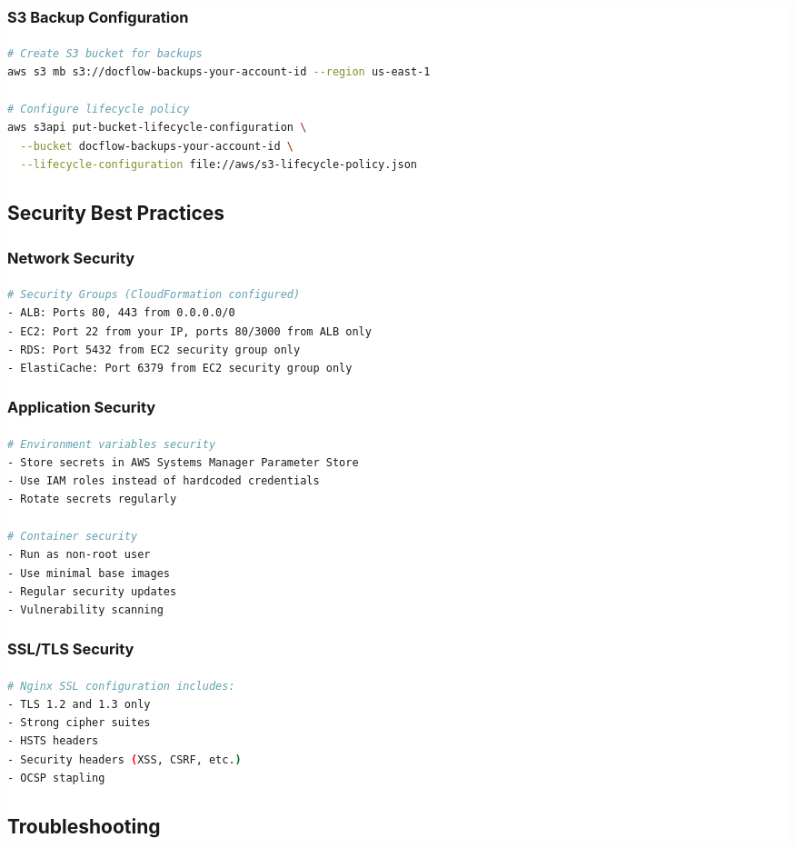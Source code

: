 ### S3 Backup Configuration

```bash
# Create S3 bucket for backups
aws s3 mb s3://docflow-backups-your-account-id --region us-east-1

# Configure lifecycle policy
aws s3api put-bucket-lifecycle-configuration \
  --bucket docflow-backups-your-account-id \
  --lifecycle-configuration file://aws/s3-lifecycle-policy.json
```

## Security Best Practices

### Network Security

```bash
# Security Groups (CloudFormation configured)
- ALB: Ports 80, 443 from 0.0.0.0/0
- EC2: Port 22 from your IP, ports 80/3000 from ALB only
- RDS: Port 5432 from EC2 security group only
- ElastiCache: Port 6379 from EC2 security group only
```

### Application Security

```bash
# Environment variables security
- Store secrets in AWS Systems Manager Parameter Store
- Use IAM roles instead of hardcoded credentials
- Rotate secrets regularly

# Container security
- Run as non-root user
- Use minimal base images
- Regular security updates
- Vulnerability scanning
```

### SSL/TLS Security

```bash
# Nginx SSL configuration includes:
- TLS 1.2 and 1.3 only
- Strong cipher suites
- HSTS headers
- Security headers (XSS, CSRF, etc.)
- OCSP stapling
```

## Troubleshooting
